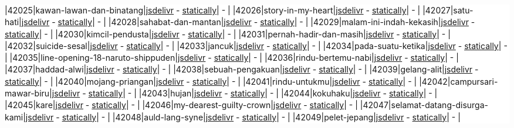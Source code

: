 |42025|kawan-lawan-dan-binatang|[jsdelivr](https://cdn.jsdelivr.net/gh/dbchord/c3-3-6/40001-45000/42001-42500/kawan-lawan-dan-binatang.webp) - [statically](https://cdn.statically.io/gh/dbchord/c3-3-6/i/40001-45000/42001-42500/kawan-lawan-dan-binatang.webp)| - |
|42026|story-in-my-heart|[jsdelivr](https://cdn.jsdelivr.net/gh/dbchord/c3-3-6/40001-45000/42001-42500/story-in-my-heart.webp) - [statically](https://cdn.statically.io/gh/dbchord/c3-3-6/i/40001-45000/42001-42500/story-in-my-heart.webp)| - |
|42027|satu-hati|[jsdelivr](https://cdn.jsdelivr.net/gh/dbchord/c3-3-6/40001-45000/42001-42500/satu-hati.webp) - [statically](https://cdn.statically.io/gh/dbchord/c3-3-6/i/40001-45000/42001-42500/satu-hati.webp)| - |
|42028|sahabat-dan-mantan|[jsdelivr](https://cdn.jsdelivr.net/gh/dbchord/c3-3-6/40001-45000/42001-42500/sahabat-dan-mantan.webp) - [statically](https://cdn.statically.io/gh/dbchord/c3-3-6/i/40001-45000/42001-42500/sahabat-dan-mantan.webp)| - |
|42029|malam-ini-indah-kekasih|[jsdelivr](https://cdn.jsdelivr.net/gh/dbchord/c3-3-6/40001-45000/42001-42500/malam-ini-indah-kekasih.webp) - [statically](https://cdn.statically.io/gh/dbchord/c3-3-6/i/40001-45000/42001-42500/malam-ini-indah-kekasih.webp)| - |
|42030|kimcil-pendusta|[jsdelivr](https://cdn.jsdelivr.net/gh/dbchord/c3-3-6/40001-45000/42001-42500/kimcil-pendusta.webp) - [statically](https://cdn.statically.io/gh/dbchord/c3-3-6/i/40001-45000/42001-42500/kimcil-pendusta.webp)| - |
|42031|pernah-hadir-dan-masih|[jsdelivr](https://cdn.jsdelivr.net/gh/dbchord/c3-3-6/40001-45000/42001-42500/pernah-hadir-dan-masih.webp) - [statically](https://cdn.statically.io/gh/dbchord/c3-3-6/i/40001-45000/42001-42500/pernah-hadir-dan-masih.webp)| - |
|42032|suicide-sesal|[jsdelivr](https://cdn.jsdelivr.net/gh/dbchord/c3-3-6/40001-45000/42001-42500/suicide-sesal.webp) - [statically](https://cdn.statically.io/gh/dbchord/c3-3-6/i/40001-45000/42001-42500/suicide-sesal.webp)| - |
|42033|jancuk|[jsdelivr](https://cdn.jsdelivr.net/gh/dbchord/c3-3-6/40001-45000/42001-42500/jancuk.webp) - [statically](https://cdn.statically.io/gh/dbchord/c3-3-6/i/40001-45000/42001-42500/jancuk.webp)| - |
|42034|pada-suatu-ketika|[jsdelivr](https://cdn.jsdelivr.net/gh/dbchord/c3-3-6/40001-45000/42001-42500/pada-suatu-ketika.webp) - [statically](https://cdn.statically.io/gh/dbchord/c3-3-6/i/40001-45000/42001-42500/pada-suatu-ketika.webp)| - |
|42035|line-opening-18-naruto-shippuden|[jsdelivr](https://cdn.jsdelivr.net/gh/dbchord/c3-3-6/40001-45000/42001-42500/line-opening-18-naruto-shippuden.webp) - [statically](https://cdn.statically.io/gh/dbchord/c3-3-6/i/40001-45000/42001-42500/line-opening-18-naruto-shippuden.webp)| - |
|42036|rindu-bertemu-nabi|[jsdelivr](https://cdn.jsdelivr.net/gh/dbchord/c3-3-6/40001-45000/42001-42500/rindu-bertemu-nabi.webp) - [statically](https://cdn.statically.io/gh/dbchord/c3-3-6/i/40001-45000/42001-42500/rindu-bertemu-nabi.webp)| - |
|42037|haddad-alwi|[jsdelivr](https://cdn.jsdelivr.net/gh/dbchord/c3-3-6/40001-45000/42001-42500/haddad-alwi.webp) - [statically](https://cdn.statically.io/gh/dbchord/c3-3-6/i/40001-45000/42001-42500/haddad-alwi.webp)| - |
|42038|sebuah-pengakuan|[jsdelivr](https://cdn.jsdelivr.net/gh/dbchord/c3-3-6/40001-45000/42001-42500/sebuah-pengakuan.webp) - [statically](https://cdn.statically.io/gh/dbchord/c3-3-6/i/40001-45000/42001-42500/sebuah-pengakuan.webp)| - |
|42039|gelang-alit|[jsdelivr](https://cdn.jsdelivr.net/gh/dbchord/c3-3-6/40001-45000/42001-42500/gelang-alit.webp) - [statically](https://cdn.statically.io/gh/dbchord/c3-3-6/i/40001-45000/42001-42500/gelang-alit.webp)| - |
|42040|mojang-priangan|[jsdelivr](https://cdn.jsdelivr.net/gh/dbchord/c3-3-6/40001-45000/42001-42500/mojang-priangan.webp) - [statically](https://cdn.statically.io/gh/dbchord/c3-3-6/i/40001-45000/42001-42500/mojang-priangan.webp)| - |
|42041|rindu-untukmu|[jsdelivr](https://cdn.jsdelivr.net/gh/dbchord/c3-3-6/40001-45000/42001-42500/rindu-untukmu.webp) - [statically](https://cdn.statically.io/gh/dbchord/c3-3-6/i/40001-45000/42001-42500/rindu-untukmu.webp)| - |
|42042|campursari-mawar-biru|[jsdelivr](https://cdn.jsdelivr.net/gh/dbchord/c3-3-6/40001-45000/42001-42500/campursari-mawar-biru.webp) - [statically](https://cdn.statically.io/gh/dbchord/c3-3-6/i/40001-45000/42001-42500/campursari-mawar-biru.webp)| - |
|42043|hujan|[jsdelivr](https://cdn.jsdelivr.net/gh/dbchord/c3-3-6/40001-45000/42001-42500/hujan.webp) - [statically](https://cdn.statically.io/gh/dbchord/c3-3-6/i/40001-45000/42001-42500/hujan.webp)| - |
|42044|kokuhaku|[jsdelivr](https://cdn.jsdelivr.net/gh/dbchord/c3-3-6/40001-45000/42001-42500/kokuhaku.webp) - [statically](https://cdn.statically.io/gh/dbchord/c3-3-6/i/40001-45000/42001-42500/kokuhaku.webp)| - |
|42045|kare|[jsdelivr](https://cdn.jsdelivr.net/gh/dbchord/c3-3-6/40001-45000/42001-42500/kare.webp) - [statically](https://cdn.statically.io/gh/dbchord/c3-3-6/i/40001-45000/42001-42500/kare.webp)| - |
|42046|my-dearest-guilty-crown|[jsdelivr](https://cdn.jsdelivr.net/gh/dbchord/c3-3-6/40001-45000/42001-42500/my-dearest-guilty-crown.webp) - [statically](https://cdn.statically.io/gh/dbchord/c3-3-6/i/40001-45000/42001-42500/my-dearest-guilty-crown.webp)| - |
|42047|selamat-datang-disurga-kami|[jsdelivr](https://cdn.jsdelivr.net/gh/dbchord/c3-3-6/40001-45000/42001-42500/selamat-datang-disurga-kami.webp) - [statically](https://cdn.statically.io/gh/dbchord/c3-3-6/i/40001-45000/42001-42500/selamat-datang-disurga-kami.webp)| - |
|42048|auld-lang-syne|[jsdelivr](https://cdn.jsdelivr.net/gh/dbchord/c3-3-6/40001-45000/42001-42500/auld-lang-syne.webp) - [statically](https://cdn.statically.io/gh/dbchord/c3-3-6/i/40001-45000/42001-42500/auld-lang-syne.webp)| - |
|42049|pelet-jepang|[jsdelivr](https://cdn.jsdelivr.net/gh/dbchord/c3-3-6/40001-45000/42001-42500/pelet-jepang.webp) - [statically](https://cdn.statically.io/gh/dbchord/c3-3-6/i/40001-45000/42001-42500/pelet-jepang.webp)| - |